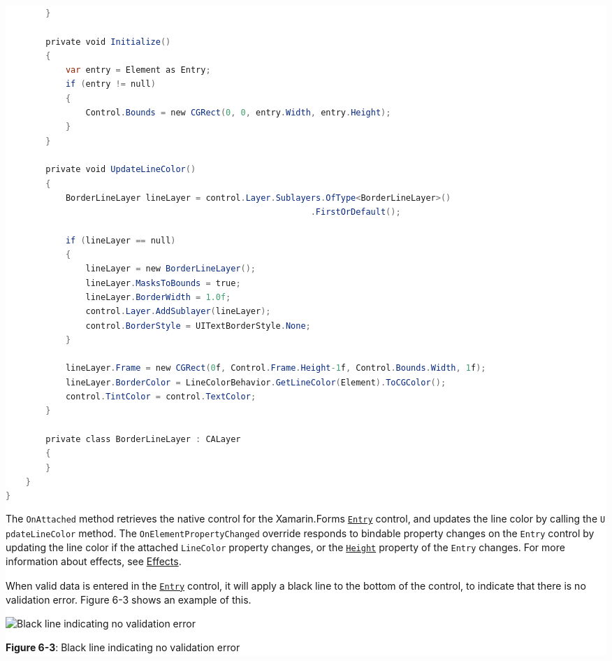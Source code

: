 ```csharp
        }  

        private void Initialize()  
        {  
            var entry = Element as Entry;  
            if (entry != null)  
            {  
                Control.Bounds = new CGRect(0, 0, entry.Width, entry.Height);  
            }  
        }  

        private void UpdateLineColor()  
        {  
            BorderLineLayer lineLayer = control.Layer.Sublayers.OfType<BorderLineLayer>()  
                                                             .FirstOrDefault();  

            if (lineLayer == null)  
            {  
                lineLayer = new BorderLineLayer();  
                lineLayer.MasksToBounds = true;  
                lineLayer.BorderWidth = 1.0f;  
                control.Layer.AddSublayer(lineLayer);  
                control.BorderStyle = UITextBorderStyle.None;  
            }  

            lineLayer.Frame = new CGRect(0f, Control.Frame.Height-1f, Control.Bounds.Width, 1f);  
            lineLayer.BorderColor = LineColorBehavior.GetLineColor(Element).ToCGColor();  
            control.TintColor = control.TextColor;  
        }  

        private class BorderLineLayer : CALayer  
        {  
        }  
    }  
}
```

The `OnAttached` method retrieves the native control for the Xamarin.Forms [`Entry`](xref:Xamarin.Forms.Entry) control, and updates the line color by calling the `UpdateLineColor` method. The `OnElementPropertyChanged` override responds to bindable property changes on the `Entry` control by updating the line color if the attached `LineColor` property changes, or the [`Height`](xref:Xamarin.Forms.VisualElement.Height) property of the `Entry` changes. For more information about effects, see [Effects](~/xamarin-forms/app-fundamentals/effects/index.md).

When valid data is entered in the [`Entry`](xref:Xamarin.Forms.Entry) control, it will apply a black line to the bottom of the control, to indicate that there is no validation error. Figure 6-3 shows an example of this.

![](validation-images/validation-blackline.png "Black line indicating no validation error")

**Figure 6-3**: Black line indicating no validation error
